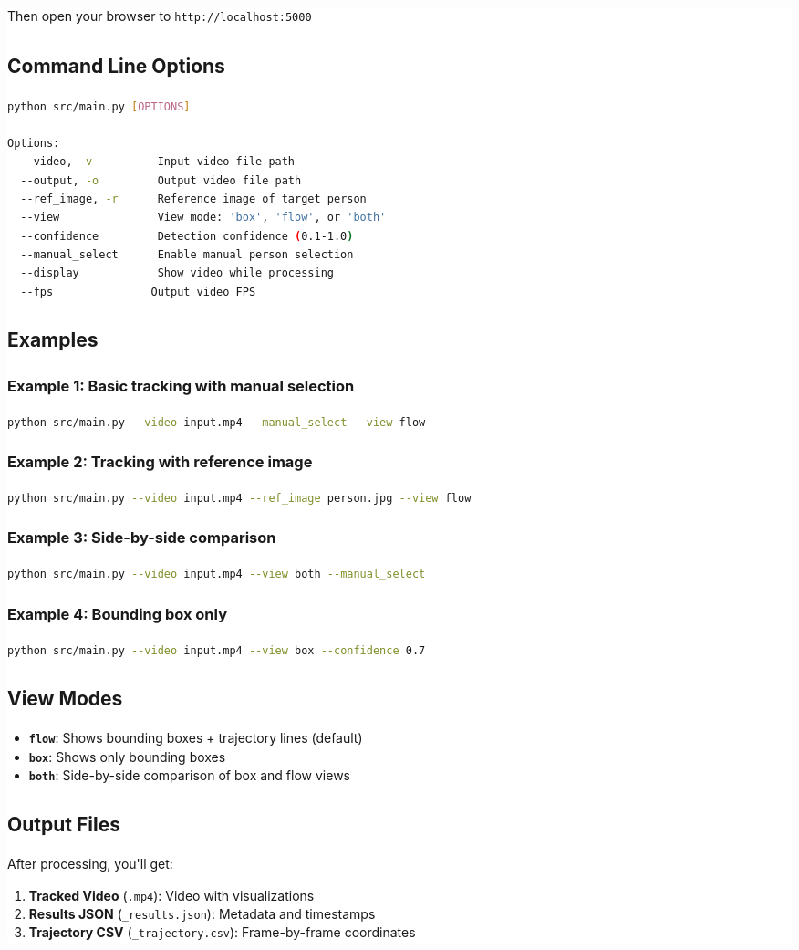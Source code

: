 Then open your browser to `http://localhost:5000`

## Command Line Options

```bash
python src/main.py [OPTIONS]

Options:
  --video, -v          Input video file path
  --output, -o         Output video file path  
  --ref_image, -r      Reference image of target person
  --view               View mode: 'box', 'flow', or 'both'
  --confidence         Detection confidence (0.1-1.0)
  --manual_select      Enable manual person selection
  --display            Show video while processing
  --fps               Output video FPS
```

## Examples

### Example 1: Basic tracking with manual selection
```bash
python src/main.py --video input.mp4 --manual_select --view flow
```

### Example 2: Tracking with reference image
```bash
python src/main.py --video input.mp4 --ref_image person.jpg --view flow
```

### Example 3: Side-by-side comparison
```bash
python src/main.py --video input.mp4 --view both --manual_select
```

### Example 4: Bounding box only
```bash
python src/main.py --video input.mp4 --view box --confidence 0.7
```

## View Modes

- **`flow`**: Shows bounding boxes + trajectory lines (default)
- **`box`**: Shows only bounding boxes
- **`both`**: Side-by-side comparison of box and flow views

## Output Files

After processing, you'll get:

1. **Tracked Video** (`.mp4`): Video with visualizations
2. **Results JSON** (`_results.json`): Metadata and timestamps
3. **Trajectory CSV** (`_trajectory.csv`): Frame-by-frame coordinates
